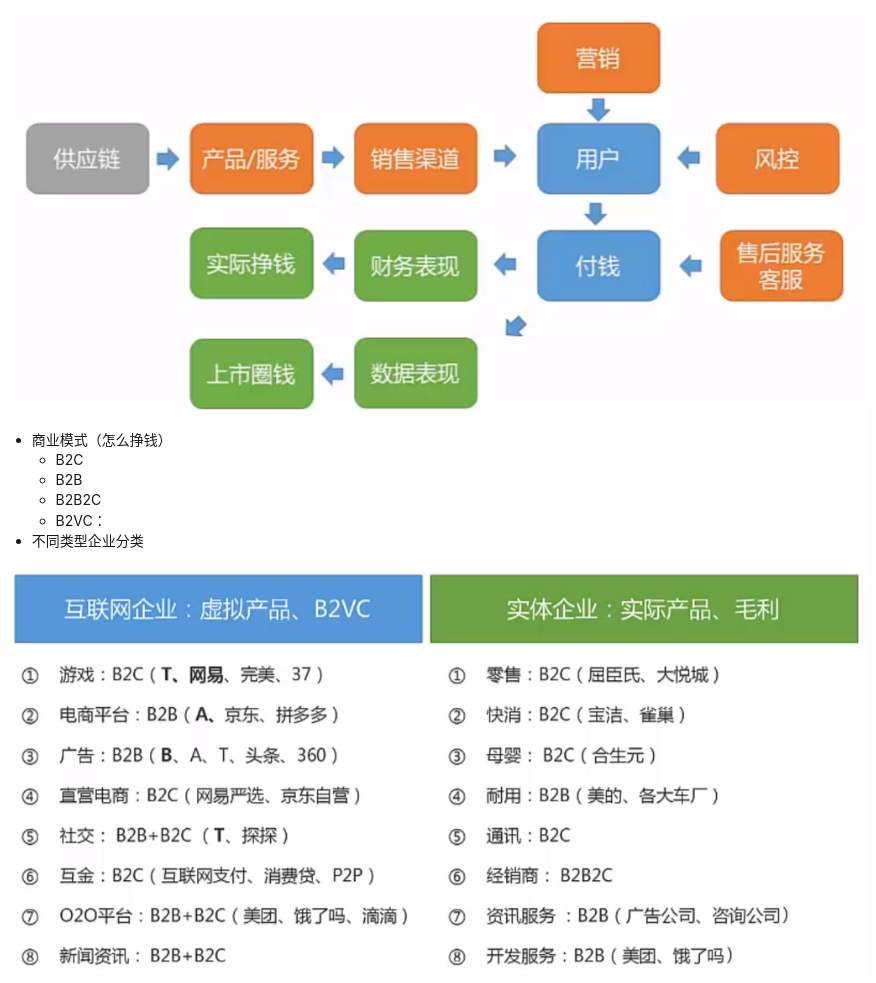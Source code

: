 ![](img\business1.png)

- 商业模式（怎么挣钱）
  - B2C
  - B2B
  - B2B2C
  - B2VC：
- 不同类型企业分类

![image-20191120174722298](img\product.png)
